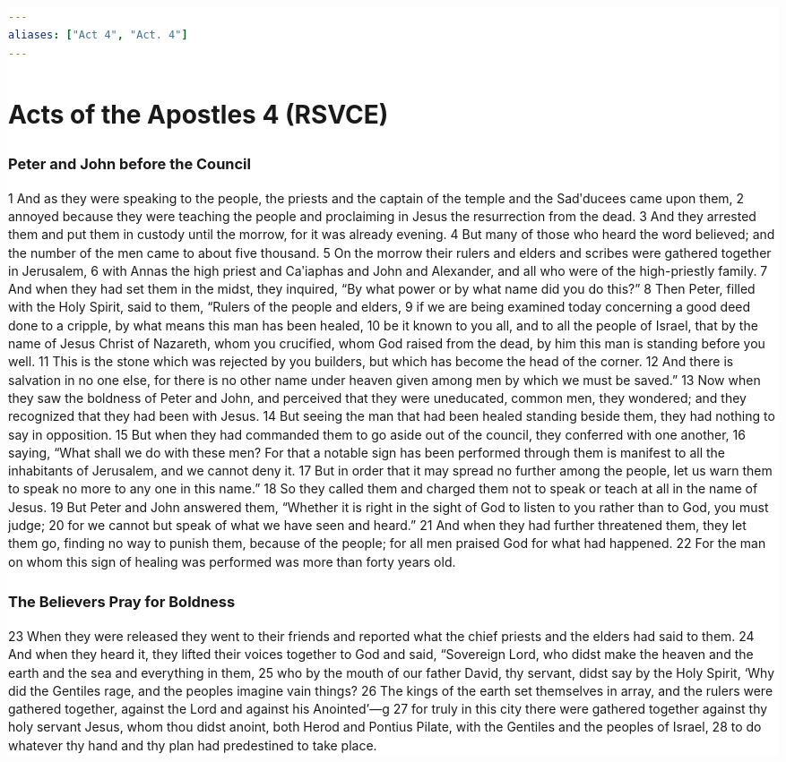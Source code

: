 ```yaml
---
aliases: ["Act 4", "Act. 4"]
---
```



# Acts of the Apostles 4 (RSVCE)

### Peter and John before the Council
1 And as they were speaking to the people, the priests and the captain of the temple and the Sadʹducees came upon them,
2 annoyed because they were teaching the people and proclaiming in Jesus the resurrection from the dead.
3 And they arrested them and put them in custody until the morrow, for it was already evening.
4 But many of those who heard the word believed; and the number of the men came to about five thousand.
5 On the morrow their rulers and elders and scribes were gathered together in Jerusalem,
6 with Annas the high priest and Caʹiaphas and John and Alexander, and all who were of the high-priestly family.
7 And when they had set them in the midst, they inquired, “By what power or by what name did you do this?”
8 Then Peter, filled with the Holy Spirit, said to them, “Rulers of the people and elders,
9 if we are being examined today concerning a good deed done to a cripple, by what means this man has been healed,
10 be it known to you all, and to all the people of Israel, that by the name of Jesus Christ of Nazareth, whom you crucified, whom God raised from the dead, by him this man is standing before you well.
11 This is the stone which was rejected by you builders, but which has become the head of the corner.
12 And there is salvation in no one else, for there is no other name under heaven given among men by which we must be saved.”
13 Now when they saw the boldness of Peter and John, and perceived that they were uneducated, common men, they wondered; and they recognized that they had been with Jesus.
14 But seeing the man that had been healed standing beside them, they had nothing to say in opposition.
15 But when they had commanded them to go aside out of the council, they conferred with one another,
16 saying, “What shall we do with these men? For that a notable sign has been performed through them is manifest to all the inhabitants of Jerusalem, and we cannot deny it.
17 But in order that it may spread no further among the people, let us warn them to speak no more to any one in this name.”
18 So they called them and charged them not to speak or teach at all in the name of Jesus.
19 But Peter and John answered them, “Whether it is right in the sight of God to listen to you rather than to God, you must judge;
20 for we cannot but speak of what we have seen and heard.”
21 And when they had further threatened them, they let them go, finding no way to punish them, because of the people; for all men praised God for what had happened.
22 For the man on whom this sign of healing was performed was more than forty years old.
### The Believers Pray for Boldness
23 When they were released they went to their friends and reported what the chief priests and the elders had said to them.
24 And when they heard it, they lifted their voices together to God and said, “Sovereign Lord, who didst make the heaven and the earth and the sea and everything in them,
25 who by the mouth of our father David, thy servant, didst say by the Holy Spirit, ‘Why did the Gentiles rage, and the peoples imagine vain things?
26 The kings of the earth set themselves in array, and the rulers were gathered together, against the Lord and against his Anointed’—g
27 for truly in this city there were gathered together against thy holy servant Jesus, whom thou didst anoint, both Herod and Pontius Pilate, with the Gentiles and the peoples of Israel,
28 to do whatever thy hand and thy plan had predestined to take place.
